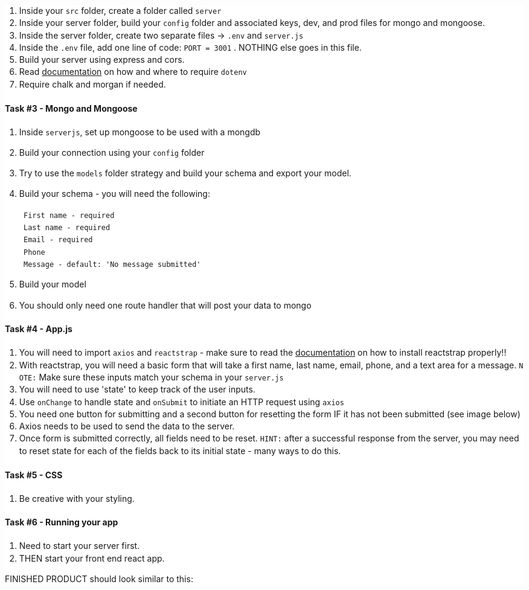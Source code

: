 1. Inside your `src` folder, create a folder called `server`
1. Inside your server folder, build your `config` folder and associated keys, dev, and prod files for mongo and mongoose.
1. Inside the server folder, create two separate files -> `.env` and `server.js`
1. Inside the `.env` file, add one line of code: `PORT = 3001` . NOTHING else goes in this file.
1. Build your server using express and cors. 
1. Read [documentation](https://www.npmjs.com/package/dotenv) on how and where to require `dotenv`
1. Require chalk and morgan if needed.

#### Task #3 - Mongo and Mongoose

1. Inside `serverjs`, set up mongoose to be used with a mongdb
1. Build your connection using your `config` folder
1. Try to use the `models` folder strategy and build your schema and export your model.
1. Build your schema - you will need the following:

        First name - required
        Last name - required
        Email - required
        Phone
        Message - default: 'No message submitted'
    
1. Build your model
1. You should only need one route handler that will post your data to mongo

#### Task #4 - App.js

1. You will need to import `axios` and `reactstrap` - make sure to read the [documentation](https://reactstrap.github.io) on how to install reactstrap properly!!
1. With reactstrap, you will need a basic form that will take a first name, last name, email, phone, and a text area for a message. `NOTE:` Make sure these inputs match your schema in your `server.js`
1. You will need to use 'state' to keep track of the user inputs.
1. Use `onChange` to handle state and `onSubmit` to initiate an HTTP request using `axios`
1. You need one button for submitting and a second button for resetting the form IF it has not been submitted (see image below)
1. Axios needs to be used to send the data to the server.
1. Once form is submitted correctly, all fields need to be reset. `HINT:` after a successful response from the server, you may need to reset state for each of the fields back to its initial state - many ways to do this.

#### Task #5 - CSS

1. Be creative with your styling.

#### Task #6 - Running your app

1. Need to start your server first.
1. THEN start your front end react app.

FINISHED PRODUCT should look similar to this:
